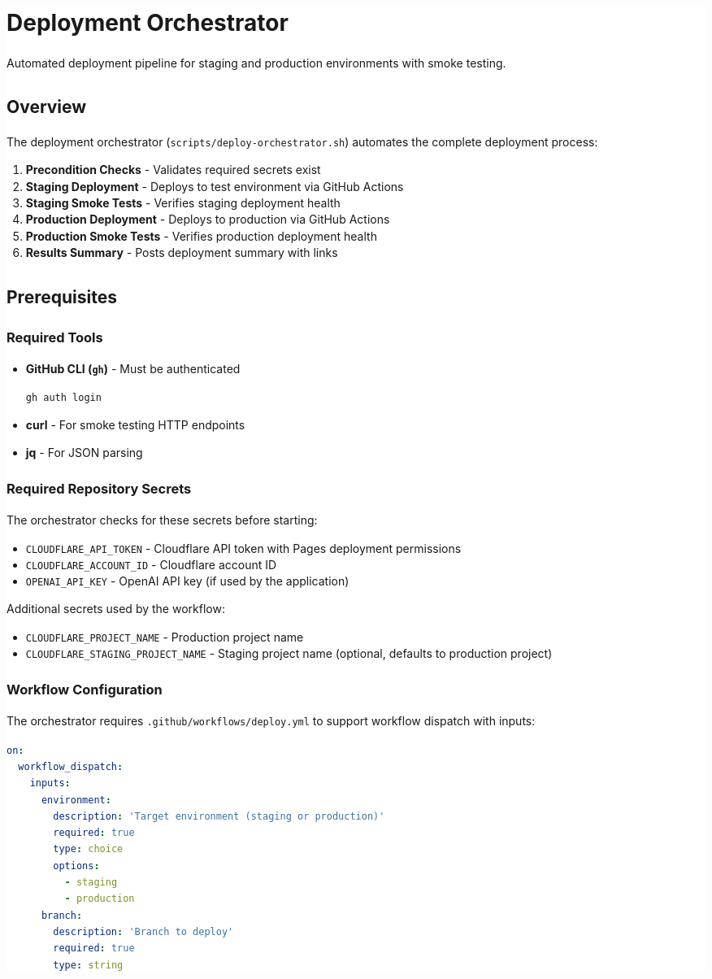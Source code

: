 # Deployment Orchestrator

Automated deployment pipeline for staging and production environments with smoke testing.

## Overview

The deployment orchestrator (`scripts/deploy-orchestrator.sh`) automates the complete deployment process:

1. **Precondition Checks** - Validates required secrets exist
2. **Staging Deployment** - Deploys to test environment via GitHub Actions
3. **Staging Smoke Tests** - Verifies staging deployment health
4. **Production Deployment** - Deploys to production via GitHub Actions
5. **Production Smoke Tests** - Verifies production deployment health
6. **Results Summary** - Posts deployment summary with links

## Prerequisites

### Required Tools

- **GitHub CLI (`gh`)** - Must be authenticated
  ```bash
  gh auth login
  ```

- **curl** - For smoke testing HTTP endpoints
- **jq** - For JSON parsing

### Required Repository Secrets

The orchestrator checks for these secrets before starting:

- `CLOUDFLARE_API_TOKEN` - Cloudflare API token with Pages deployment permissions
- `CLOUDFLARE_ACCOUNT_ID` - Cloudflare account ID
- `OPENAI_API_KEY` - OpenAI API key (if used by the application)

Additional secrets used by the workflow:
- `CLOUDFLARE_PROJECT_NAME` - Production project name
- `CLOUDFLARE_STAGING_PROJECT_NAME` - Staging project name (optional, defaults to production project)

### Workflow Configuration

The orchestrator requires `.github/workflows/deploy.yml` to support workflow dispatch with inputs:

```yaml
on:
  workflow_dispatch:
    inputs:
      environment:
        description: 'Target environment (staging or production)'
        required: true
        type: choice
        options:
          - staging
          - production
      branch:
        description: 'Branch to deploy'
        required: true
        type: string
```
